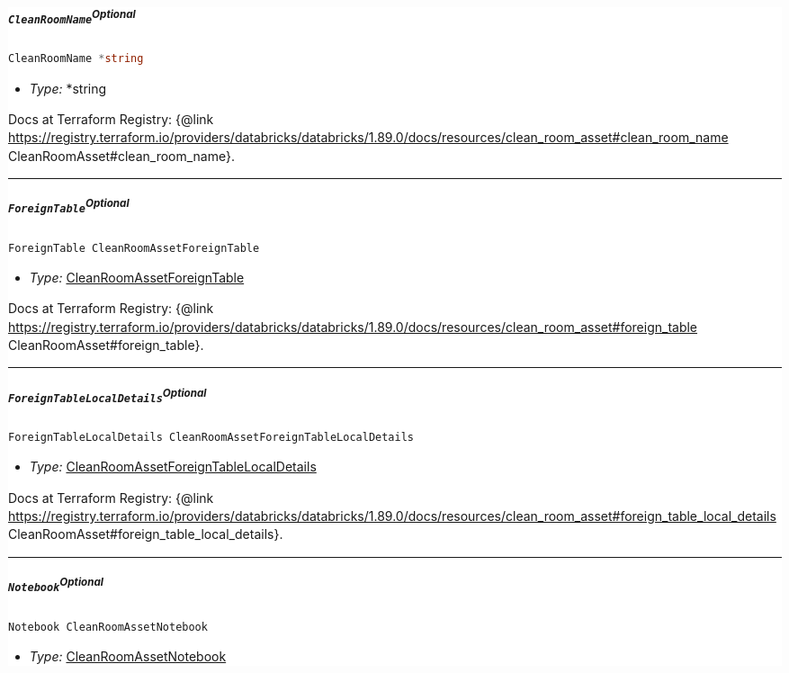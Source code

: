 
##### `CleanRoomName`<sup>Optional</sup> <a name="CleanRoomName" id="@cdktf/provider-databricks.cleanRoomAsset.CleanRoomAssetConfig.property.cleanRoomName"></a>

```go
CleanRoomName *string
```

- *Type:* *string

Docs at Terraform Registry: {@link https://registry.terraform.io/providers/databricks/databricks/1.89.0/docs/resources/clean_room_asset#clean_room_name CleanRoomAsset#clean_room_name}.

---

##### `ForeignTable`<sup>Optional</sup> <a name="ForeignTable" id="@cdktf/provider-databricks.cleanRoomAsset.CleanRoomAssetConfig.property.foreignTable"></a>

```go
ForeignTable CleanRoomAssetForeignTable
```

- *Type:* <a href="#@cdktf/provider-databricks.cleanRoomAsset.CleanRoomAssetForeignTable">CleanRoomAssetForeignTable</a>

Docs at Terraform Registry: {@link https://registry.terraform.io/providers/databricks/databricks/1.89.0/docs/resources/clean_room_asset#foreign_table CleanRoomAsset#foreign_table}.

---

##### `ForeignTableLocalDetails`<sup>Optional</sup> <a name="ForeignTableLocalDetails" id="@cdktf/provider-databricks.cleanRoomAsset.CleanRoomAssetConfig.property.foreignTableLocalDetails"></a>

```go
ForeignTableLocalDetails CleanRoomAssetForeignTableLocalDetails
```

- *Type:* <a href="#@cdktf/provider-databricks.cleanRoomAsset.CleanRoomAssetForeignTableLocalDetails">CleanRoomAssetForeignTableLocalDetails</a>

Docs at Terraform Registry: {@link https://registry.terraform.io/providers/databricks/databricks/1.89.0/docs/resources/clean_room_asset#foreign_table_local_details CleanRoomAsset#foreign_table_local_details}.

---

##### `Notebook`<sup>Optional</sup> <a name="Notebook" id="@cdktf/provider-databricks.cleanRoomAsset.CleanRoomAssetConfig.property.notebook"></a>

```go
Notebook CleanRoomAssetNotebook
```

- *Type:* <a href="#@cdktf/provider-databricks.cleanRoomAsset.CleanRoomAssetNotebook">CleanRoomAssetNotebook</a>
